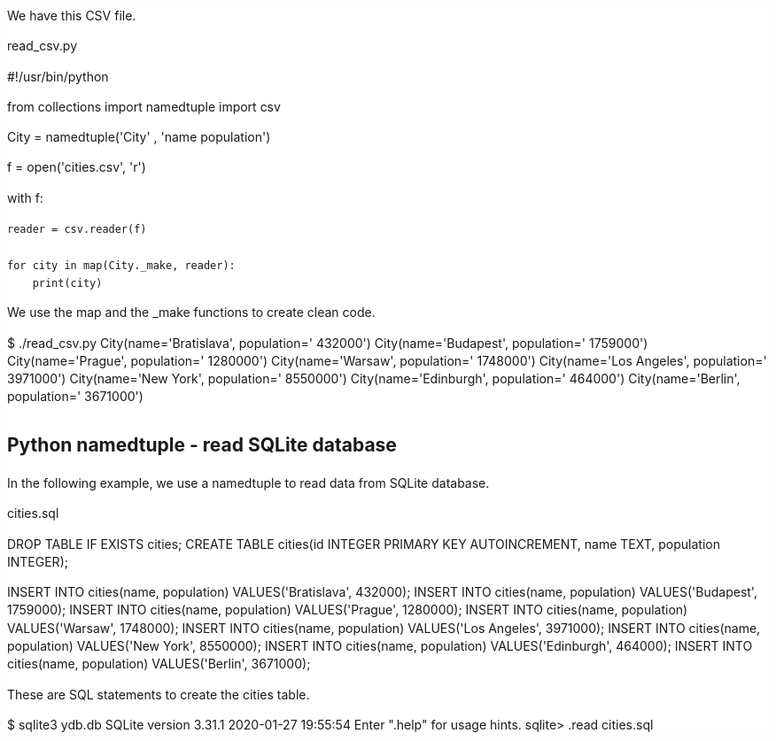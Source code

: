 We have this CSV file.

read_csv.py
  

#!/usr/bin/python

from collections import namedtuple
import csv

City = namedtuple('City' , 'name population')

f = open('cities.csv', 'r')

with f:

    reader = csv.reader(f)
    
    for city in map(City._make, reader):
        print(city)

We use the map and the _make functions to 
create clean code. 

$ ./read_csv.py 
City(name='Bratislava', population=' 432000')
City(name='Budapest', population=' 1759000')
City(name='Prague', population=' 1280000')
City(name='Warsaw', population=' 1748000')
City(name='Los Angeles', population=' 3971000')
City(name='New York', population=' 8550000')
City(name='Edinburgh', population=' 464000')
City(name='Berlin', population=' 3671000')

## Python namedtuple - read SQLite database

In the following example, we use a namedtuple to read data 
from SQLite database.

cities.sql
  

DROP TABLE IF EXISTS cities;
CREATE TABLE cities(id INTEGER PRIMARY KEY AUTOINCREMENT, name TEXT, 
  population INTEGER);

INSERT INTO cities(name, population) VALUES('Bratislava', 432000);
INSERT INTO cities(name, population) VALUES('Budapest', 1759000);
INSERT INTO cities(name, population) VALUES('Prague', 1280000);
INSERT INTO cities(name, population) VALUES('Warsaw', 1748000);
INSERT INTO cities(name, population) VALUES('Los Angeles', 3971000);
INSERT INTO cities(name, population) VALUES('New York', 8550000);
INSERT INTO cities(name, population) VALUES('Edinburgh', 464000);
INSERT INTO cities(name, population) VALUES('Berlin', 3671000);

These are SQL statements to create the cities table.

$ sqlite3 ydb.db
SQLite version 3.31.1 2020-01-27 19:55:54
Enter ".help" for usage hints.
sqlite&gt; .read cities.sql
